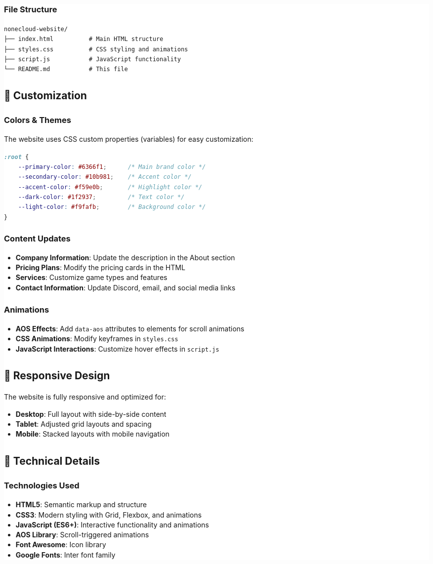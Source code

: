 ### File Structure
```
nonecloud-website/
├── index.html          # Main HTML structure
├── styles.css          # CSS styling and animations
├── script.js           # JavaScript functionality
└── README.md           # This file
```

## 🎨 Customization

### Colors & Themes
The website uses CSS custom properties (variables) for easy customization:

```css
:root {
    --primary-color: #6366f1;      /* Main brand color */
    --secondary-color: #10b981;    /* Accent color */
    --accent-color: #f59e0b;       /* Highlight color */
    --dark-color: #1f2937;         /* Text color */
    --light-color: #f9fafb;        /* Background color */
}
```

### Content Updates
- **Company Information**: Update the description in the About section
- **Pricing Plans**: Modify the pricing cards in the HTML
- **Services**: Customize game types and features
- **Contact Information**: Update Discord, email, and social media links

### Animations
- **AOS Effects**: Add `data-aos` attributes to elements for scroll animations
- **CSS Animations**: Modify keyframes in `styles.css`
- **JavaScript Interactions**: Customize hover effects in `script.js`

## 📱 Responsive Design

The website is fully responsive and optimized for:
- **Desktop**: Full layout with side-by-side content
- **Tablet**: Adjusted grid layouts and spacing
- **Mobile**: Stacked layouts with mobile navigation

## 🔧 Technical Details

### Technologies Used
- **HTML5**: Semantic markup and structure
- **CSS3**: Modern styling with Grid, Flexbox, and animations
- **JavaScript (ES6+)**: Interactive functionality and animations
- **AOS Library**: Scroll-triggered animations
- **Font Awesome**: Icon library
- **Google Fonts**: Inter font family
